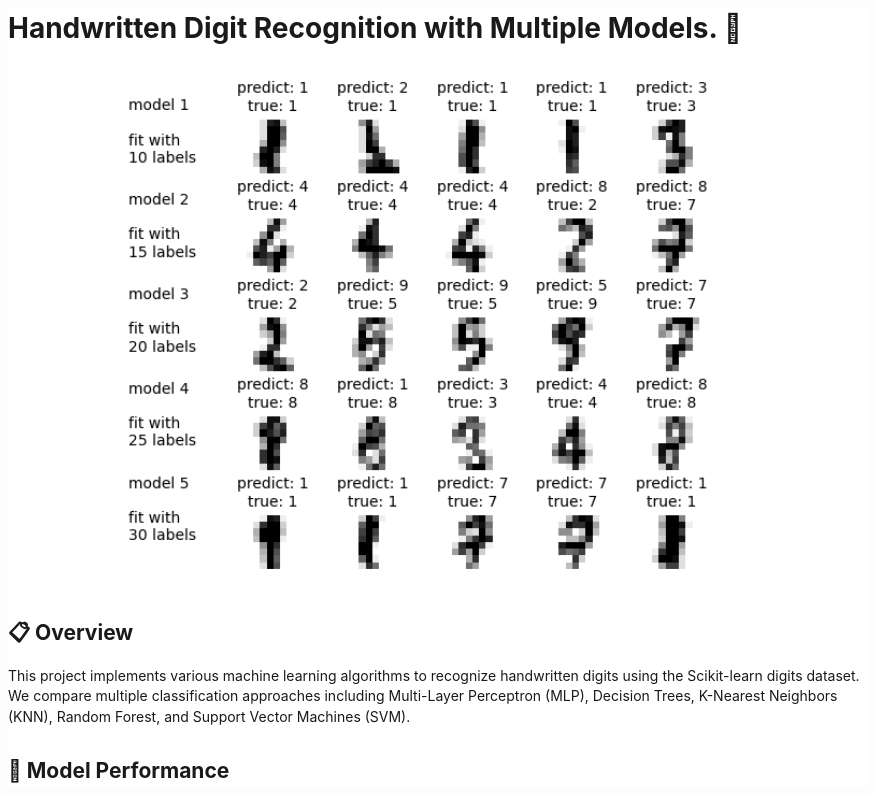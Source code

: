 # Handwritten Digit Recognition with Multiple Models. 🔢

<p align="center">
  <img src="https://github.com/Nandaniipriya/Recognizing-HandWritten-Digits/raw/main/assets/overview.png" alt="Banner Image" width="80%">
</p>

## 📋 Overview
This project implements various machine learning algorithms to recognize handwritten digits using the Scikit-learn digits dataset. We compare multiple classification approaches including Multi-Layer Perceptron (MLP), Decision Trees, K-Nearest Neighbors (KNN), Random Forest, and Support Vector Machines (SVM).

## 🎯 Model Performance

<p align="center">